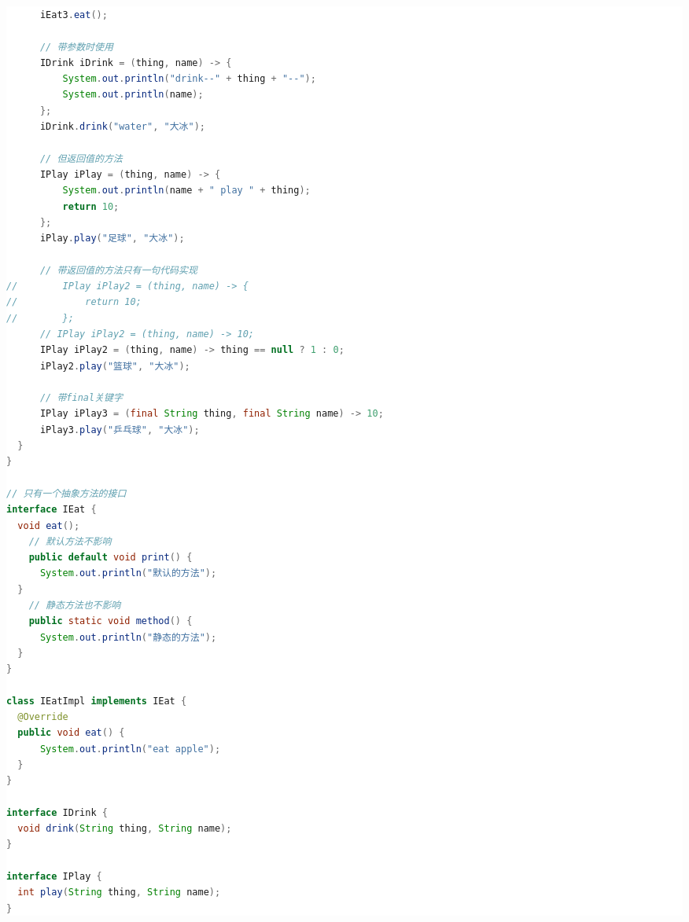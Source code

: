   ```java
  		iEat3.eat();
  		
  		// 带参数时使用
  		IDrink iDrink = (thing, name) -> {
  			System.out.println("drink--" + thing + "--");
  			System.out.println(name);
  		};
  		iDrink.drink("water", "大冰");
  		
  		// 但返回值的方法
  		IPlay iPlay = (thing, name) -> {
  			System.out.println(name + " play " + thing);
  			return 10;
  		};
  		iPlay.play("足球", "大冰");
  		
  		// 带返回值的方法只有一句代码实现
  //		IPlay iPlay2 = (thing, name) -> {
  //			return 10;
  //		};
  		// IPlay iPlay2 = (thing, name) -> 10;
  		IPlay iPlay2 = (thing, name) -> thing == null ? 1 : 0;
  		iPlay2.play("篮球", "大冰");
  		
  		// 带final关键字
  		IPlay iPlay3 = (final String thing, final String name) -> 10;
  		iPlay3.play("乒乓球", "大冰");
  	}
  }
  
  // 只有一个抽象方法的接口
  interface IEat {
  	void eat();
      // 默认方法不影响
      public default void print() {
  		System.out.println("默认的方法");
  	}
      // 静态方法也不影响
      public static void method() {
  		System.out.println("静态的方法");
  	}
  }
  
  class IEatImpl implements IEat {
  	@Override
  	public void eat() {
  		System.out.println("eat apple");
  	}
  }
  
  interface IDrink {
  	void drink(String thing, String name);
  }
  
  interface IPlay {
  	int play(String thing, String name);
  }
  ```